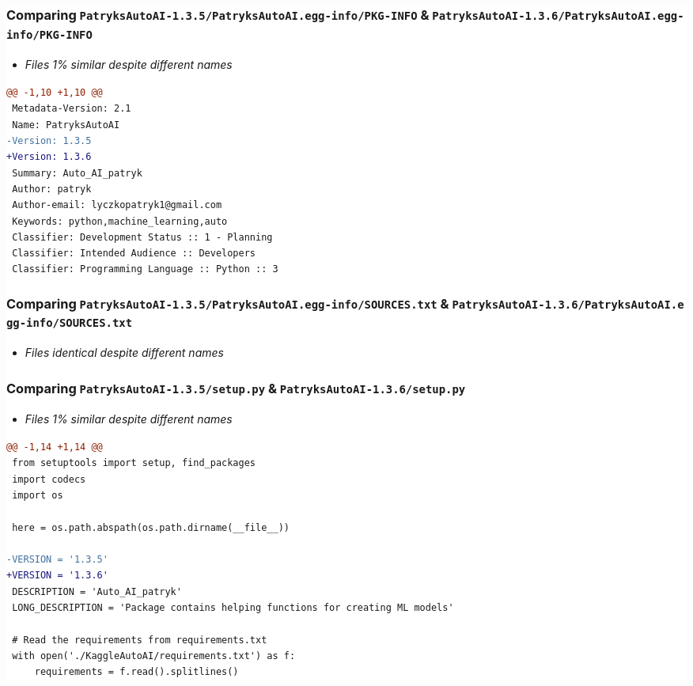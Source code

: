 ### Comparing `PatryksAutoAI-1.3.5/PatryksAutoAI.egg-info/PKG-INFO` & `PatryksAutoAI-1.3.6/PatryksAutoAI.egg-info/PKG-INFO`

 * *Files 1% similar despite different names*

```diff
@@ -1,10 +1,10 @@
 Metadata-Version: 2.1
 Name: PatryksAutoAI
-Version: 1.3.5
+Version: 1.3.6
 Summary: Auto_AI_patryk
 Author: patryk
 Author-email: lyczkopatryk1@gmail.com
 Keywords: python,machine_learning,auto
 Classifier: Development Status :: 1 - Planning
 Classifier: Intended Audience :: Developers
 Classifier: Programming Language :: Python :: 3
```

### Comparing `PatryksAutoAI-1.3.5/PatryksAutoAI.egg-info/SOURCES.txt` & `PatryksAutoAI-1.3.6/PatryksAutoAI.egg-info/SOURCES.txt`

 * *Files identical despite different names*

### Comparing `PatryksAutoAI-1.3.5/setup.py` & `PatryksAutoAI-1.3.6/setup.py`

 * *Files 1% similar despite different names*

```diff
@@ -1,14 +1,14 @@
 from setuptools import setup, find_packages
 import codecs
 import os
 
 here = os.path.abspath(os.path.dirname(__file__))
 
-VERSION = '1.3.5'
+VERSION = '1.3.6'
 DESCRIPTION = 'Auto_AI_patryk'
 LONG_DESCRIPTION = 'Package contains helping functions for creating ML models'
 
 # Read the requirements from requirements.txt
 with open('./KaggleAutoAI/requirements.txt') as f:
     requirements = f.read().splitlines()
```

